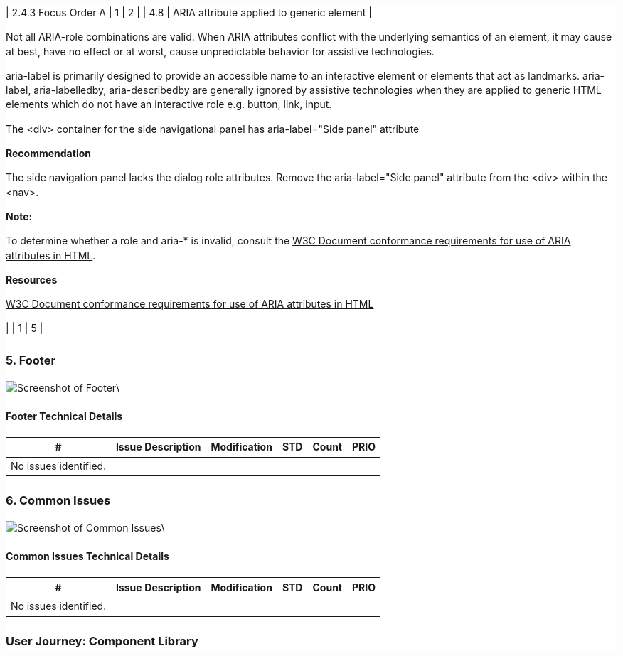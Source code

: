\| 2.4.3 Focus Order A | 1 | 2 | | 4.8 | ARIA attribute applied to generic element |

Not all ARIA-role combinations are valid. When ARIA attributes conflict with the underlying semantics of an element, it may cause at best, have no effect or at worst, cause unpredictable behavior for assistive technologies.

aria-label is primarily designed to provide an accessible name to an interactive element or elements that act as landmarks. aria-label, aria-labelledby, aria-describedby are generally ignored by assistive technologies when they are applied to generic HTML elements which do not have an interactive role e.g. button, link, input.

The \<div> container for the side navigational panel has aria-label="Side panel" attribute

**Recommendation**

The side navigation panel lacks the dialog role attributes. Remove the aria-label="Side panel" attribute from the \<div> within the \<nav>.

**Note:**

To determine whether a role and aria-\* is invalid, consult the [W3C Document conformance requirements for use of ARIA attributes in HTML](https://https/www.w3.org/TR/html-aria/#docconformance).

**Resources**

[W3C Document conformance requirements for use of ARIA attributes in HTML](https://https/www.w3.org/TR/html-aria/#docconformance)

\| | 1 | 5 |

### 5. Footer <a href="#_toc94547031" id="_toc94547031"></a>

![Screenshot of Footer](../../../.gitbook/assets/7)\\

#### Footer Technical Details

| #                     | Issue Description | Modification | STD | Count | PRIO |
| --------------------- | ----------------- | ------------ | --- | ----- | ---- |
| No issues identified. |                   |              |     |       |      |

### 6. Common Issues <a href="#_toc94547032" id="_toc94547032"></a>

![Screenshot of Common Issues](../../../.gitbook/assets/8)\\

#### Common Issues Technical Details

| #                     | Issue Description | Modification | STD | Count | PRIO |
| --------------------- | ----------------- | ------------ | --- | ----- | ---- |
| No issues identified. |                   |              |     |       |      |

### User Journey: Component Library <a href="#_toc94547033" id="_toc94547033"></a>

